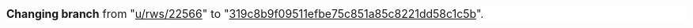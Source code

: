 **Changing branch** from "[u/rws/22566](https://github.com/sagemath/sagetrac-mirror/tree/u/rws/22566)" to "[319c8b9f09511efbe75c851a85c8221dd58c1c5b](https://github.com/sagemath/sagetrac-mirror/commit/319c8b9f09511efbe75c851a85c8221dd58c1c5b)".

